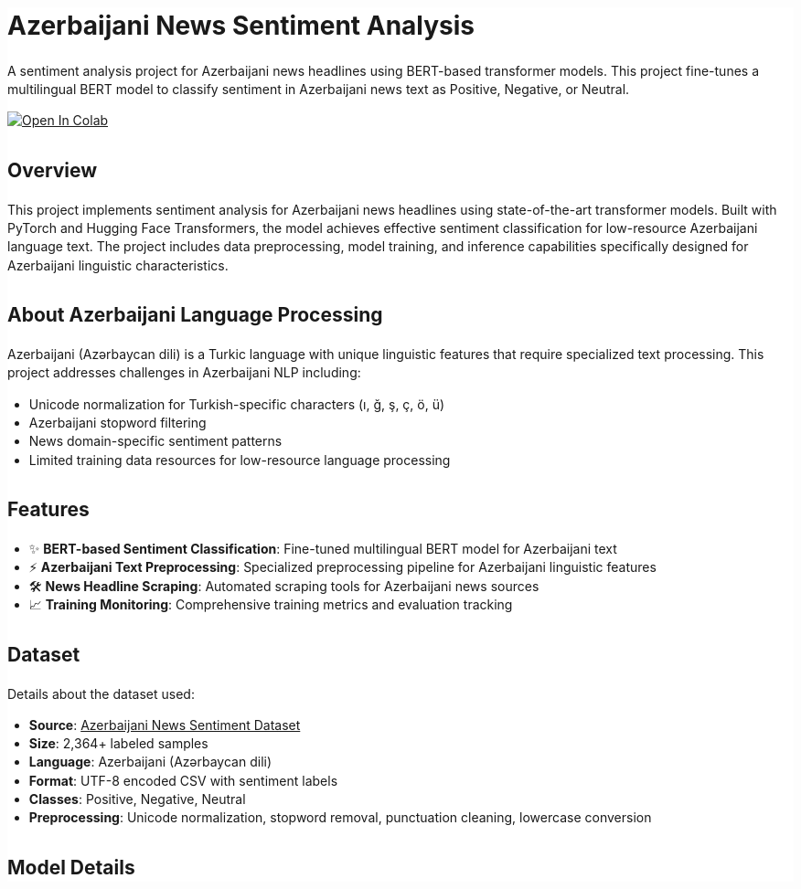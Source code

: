 # Azerbaijani News Sentiment Analysis

A sentiment analysis project for Azerbaijani news headlines using BERT-based transformer models. This project fine-tunes a multilingual BERT model to classify sentiment in Azerbaijani news text as Positive, Negative, or Neutral.

[![Open In Colab](https://colab.research.google.com/assets/colab-badge.svg)](https://colab.research.google.com/github/bahramzada/azerbaijani-news-sentiment/blob/main/news-sentiment-model.ipynb)

## Overview

This project implements sentiment analysis for Azerbaijani news headlines using state-of-the-art transformer models. Built with PyTorch and Hugging Face Transformers, the model achieves effective sentiment classification for low-resource Azerbaijani language text. The project includes data preprocessing, model training, and inference capabilities specifically designed for Azerbaijani linguistic characteristics.

## About Azerbaijani Language Processing

Azerbaijani (Azərbaycan dili) is a Turkic language with unique linguistic features that require specialized text processing. This project addresses challenges in Azerbaijani NLP including:
- Unicode normalization for Turkish-specific characters (ı, ğ, ş, ç, ö, ü)
- Azerbaijani stopword filtering
- News domain-specific sentiment patterns
- Limited training data resources for low-resource language processing

## Features

- ✨ **BERT-based Sentiment Classification**: Fine-tuned multilingual BERT model for Azerbaijani text
- ⚡ **Azerbaijani Text Preprocessing**: Specialized preprocessing pipeline for Azerbaijani linguistic features
- 🛠️ **News Headline Scraping**: Automated scraping tools for Azerbaijani news sources
- 📈 **Training Monitoring**: Comprehensive training metrics and evaluation tracking

## Dataset

Details about the dataset used:

- **Source**: [Azerbaijani News Sentiment Dataset](https://www.kaggle.com/datasets/raullte/azerbaijani-news-sentiment-dataset)
- **Size**: 2,364+ labeled samples
- **Language**: Azerbaijani (Azərbaycan dili)
- **Format**: UTF-8 encoded CSV with sentiment labels
- **Classes**: Positive, Negative, Neutral
- **Preprocessing**: Unicode normalization, stopword removal, punctuation cleaning, lowercase conversion

## Model Details
